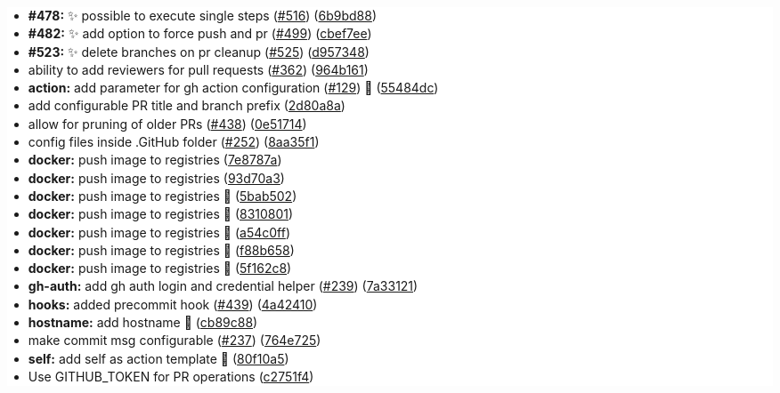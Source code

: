 * **#478:** :sparkles: possible to execute single steps ([#516](https://github.com/xesrevinu/actions-template-sync/issues/516)) ([6b9bd88](https://github.com/xesrevinu/actions-template-sync/commit/6b9bd8844d2a75ecf2f4d2688b7f847fd86cffa3))
* **#482:** :sparkles: add option to force push and pr ([#499](https://github.com/xesrevinu/actions-template-sync/issues/499)) ([cbef7ee](https://github.com/xesrevinu/actions-template-sync/commit/cbef7ee63378db46e59d89a09c055376dccf4817))
* **#523:** :sparkles: delete branches on pr cleanup ([#525](https://github.com/xesrevinu/actions-template-sync/issues/525)) ([d957348](https://github.com/xesrevinu/actions-template-sync/commit/d9573484779def3582a6d442502aaa69eaf674e9))
* ability to add reviewers for pull requests ([#362](https://github.com/xesrevinu/actions-template-sync/issues/362)) ([964b161](https://github.com/xesrevinu/actions-template-sync/commit/964b16174a24d517420640c0e81466c93491c147))
* **action:** add parameter for gh action configuration ([#129](https://github.com/xesrevinu/actions-template-sync/issues/129)) :rocket: ([55484dc](https://github.com/xesrevinu/actions-template-sync/commit/55484dc36dd0cc1313d4d946194463955a2f4be1))
* add configurable PR title and branch prefix ([2d80a8a](https://github.com/xesrevinu/actions-template-sync/commit/2d80a8a1a9f77ac171908181acc909f54554ac6a))
* allow for pruning of older PRs ([#438](https://github.com/xesrevinu/actions-template-sync/issues/438)) ([0e51714](https://github.com/xesrevinu/actions-template-sync/commit/0e51714bd42e4ce8223a641d7435c220a99aad51))
* config files inside .GitHub folder ([#252](https://github.com/xesrevinu/actions-template-sync/issues/252)) ([8aa35f1](https://github.com/xesrevinu/actions-template-sync/commit/8aa35f14a22f32995bb4822c3822dfcd5c03b082))
* **docker:** push image to registries ([7e8787a](https://github.com/xesrevinu/actions-template-sync/commit/7e8787a6f4b693bde965ec9a1a62f62cb430c980))
* **docker:** push image to registries ([93d70a3](https://github.com/xesrevinu/actions-template-sync/commit/93d70a3b9b2c4cdfc11e910e6c3a92b01b294f79))
* **docker:** push image to registries :rocket: ([5bab502](https://github.com/xesrevinu/actions-template-sync/commit/5bab50211ab29a634a5ab96bffb3acc766fbceb6))
* **docker:** push image to registries :rocket: ([8310801](https://github.com/xesrevinu/actions-template-sync/commit/83108019523c1167e23d10086ab2d59835be0fe1))
* **docker:** push image to registries :rocket: ([a54c0ff](https://github.com/xesrevinu/actions-template-sync/commit/a54c0ffc5048ff186e3ee51cc2c97fbb98cb5615))
* **docker:** push image to registries :rocket: ([f88b658](https://github.com/xesrevinu/actions-template-sync/commit/f88b6587706e90e8dbbbe937997db9ad70f34114))
* **docker:** push image to registries :rocket: ([5f162c8](https://github.com/xesrevinu/actions-template-sync/commit/5f162c8c9e194d90828379c5b68a90e22227862f))
* **gh-auth:** add gh auth login and credential helper ([#239](https://github.com/xesrevinu/actions-template-sync/issues/239)) ([7a33121](https://github.com/xesrevinu/actions-template-sync/commit/7a33121add81c181094cdb290a4cc9bf654c918d))
* **hooks:** added precommit hook ([#439](https://github.com/xesrevinu/actions-template-sync/issues/439)) ([4a42410](https://github.com/xesrevinu/actions-template-sync/commit/4a42410a3c63b359844b20860359bc2f8ab4e6fa))
* **hostname:** add hostname :rocket: ([cb89c88](https://github.com/xesrevinu/actions-template-sync/commit/cb89c8896a58539de04d1ba46100e69fc3e08145))
* make commit msg configurable ([#237](https://github.com/xesrevinu/actions-template-sync/issues/237)) ([764e725](https://github.com/xesrevinu/actions-template-sync/commit/764e7250dac337e260c8f28aba63da9da2016b45))
* **self:** add self as action template :rocket: ([80f10a5](https://github.com/xesrevinu/actions-template-sync/commit/80f10a55914de3a35749a783c8d8ef4bb567c4c8))
* Use GITHUB_TOKEN for PR operations ([c2751f4](https://github.com/xesrevinu/actions-template-sync/commit/c2751f4ef4469d53982dbadef996bd2a018b6740))
